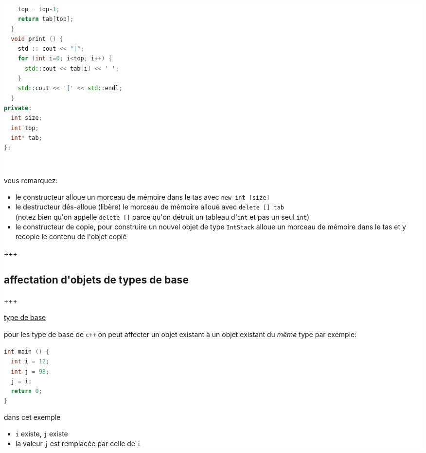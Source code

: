 ```c++
    top = top-1;
    return tab[top];
  }
  void print () {
    std :: cout << "[";
    for (int i=0; i<top; i++) {
      std::cout << tab[i] << ' ';
    }
    std::cout << '[' << std::endl;
  }
private:
  int size;
  int top;
  int* tab;
};
```
        
<br>

vous remarquez:
* le constructeur alloue un morceau de mémoire dans le tas avec `new int [size]`
* le destructeur dés-alloue (libère) le morceau de mémoire alloué avec `delete [] tab`  
(notez bien qu'on appelle `delete []` parce qu'on détruit un tableau d'`int` et pas un seul `int`)
* le constructeur de copie, pour construire un nouvel objet de type `IntStack` alloue un morceau de mémoire dans le tas et y recopie le contenu de l'objet copié
</div>

+++

## affectation d'objets de types de base

+++

<div class = "framed-cell">
<ins class = "underlined-title">type de base</ins>
  
  
<br>

pour les type de base de `c++` on peut affecter un objet existant à un objet existant du *même* type
par exemple:

```c++
int main () {
  int i = 12;
  int j = 98;
  j = i;
  return 0;
}
```

dans cet exemple
* `i` existe, `j` existe
*  la valeur `j` est remplacée par celle de `i`
</div>
